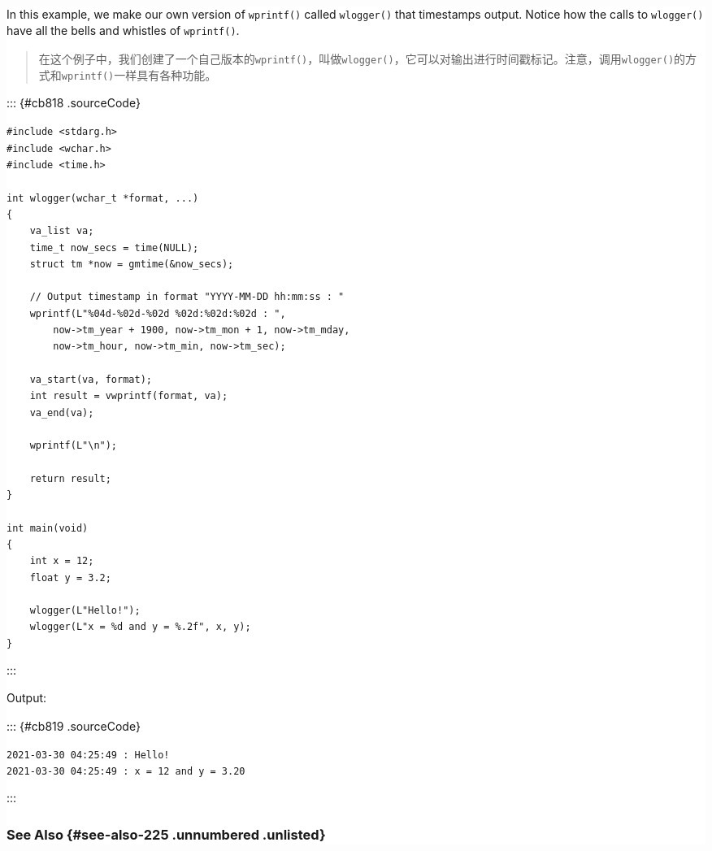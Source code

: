 
In this example, we make our own version of `wprintf()` called `wlogger()` that timestamps output. Notice how the calls to `wlogger()` have all the bells and whistles of `wprintf()`.

> 在这个例子中，我们创建了一个自己版本的`wprintf()`，叫做`wlogger()`，它可以对输出进行时间戳标记。注意，调用`wlogger()`的方式和`wprintf()`一样具有各种功能。

::: {#cb818 .sourceCode}
``` {.sourceCode .numberSource .c .numberLines}
#include <stdarg.h>
#include <wchar.h>
#include <time.h>

int wlogger(wchar_t *format, ...)
{
    va_list va;
    time_t now_secs = time(NULL);
    struct tm *now = gmtime(&now_secs);

    // Output timestamp in format "YYYY-MM-DD hh:mm:ss : "
    wprintf(L"%04d-%02d-%02d %02d:%02d:%02d : ",
        now->tm_year + 1900, now->tm_mon + 1, now->tm_mday,
        now->tm_hour, now->tm_min, now->tm_sec);

    va_start(va, format);
    int result = vwprintf(format, va);
    va_end(va);

    wprintf(L"\n");

    return result;
}

int main(void)
{
    int x = 12;
    float y = 3.2;

    wlogger(L"Hello!");
    wlogger(L"x = %d and y = %.2f", x, y);
}
```
:::

Output:

::: {#cb819 .sourceCode}
``` {.sourceCode .default}
2021-03-30 04:25:49 : Hello!
2021-03-30 04:25:49 : x = 12 and y = 3.20
```
:::

### See Also {#see-also-225 .unnumbered .unlisted}

